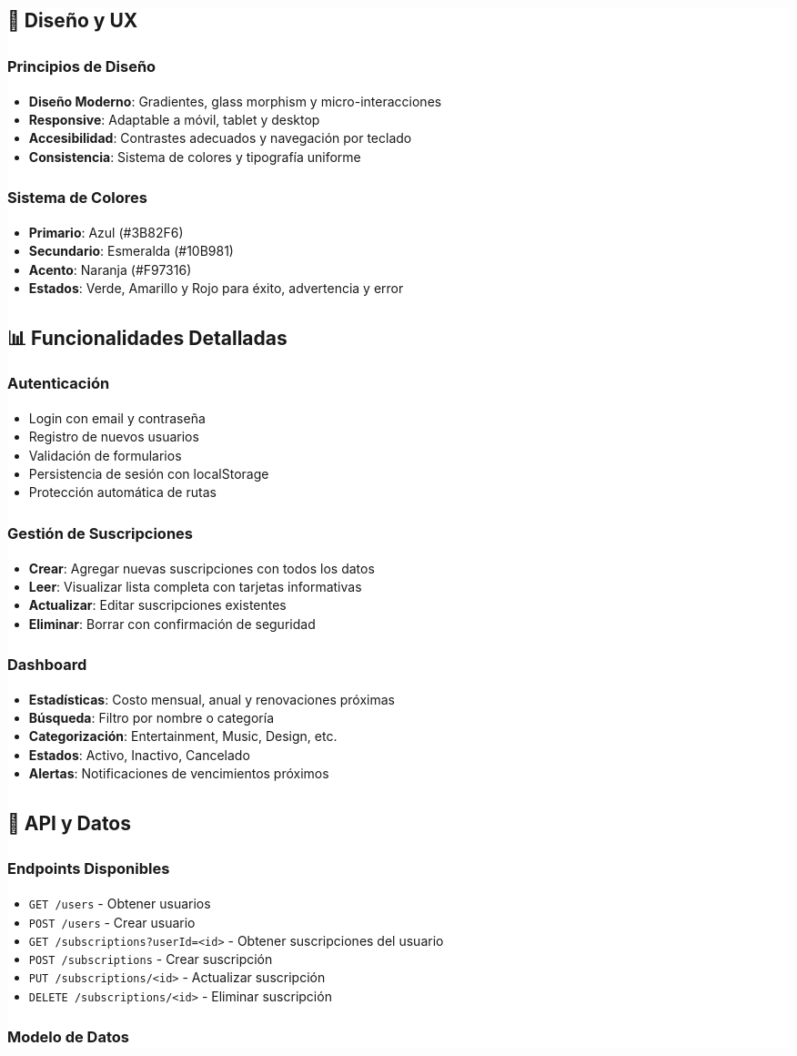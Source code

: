 ## 🎨 Diseño y UX

### Principios de Diseño
- **Diseño Moderno**: Gradientes, glass morphism y micro-interacciones
- **Responsive**: Adaptable a móvil, tablet y desktop
- **Accesibilidad**: Contrastes adecuados y navegación por teclado
- **Consistencia**: Sistema de colores y tipografía uniforme

### Sistema de Colores
- **Primario**: Azul (#3B82F6)
- **Secundario**: Esmeralda (#10B981) 
- **Acento**: Naranja (#F97316)
- **Estados**: Verde, Amarillo y Rojo para éxito, advertencia y error

## 📊 Funcionalidades Detalladas

### Autenticación
- Login con email y contraseña
- Registro de nuevos usuarios
- Validación de formularios
- Persistencia de sesión con localStorage
- Protección automática de rutas

### Gestión de Suscripciones
- **Crear**: Agregar nuevas suscripciones con todos los datos
- **Leer**: Visualizar lista completa con tarjetas informativas
- **Actualizar**: Editar suscripciones existentes
- **Eliminar**: Borrar con confirmación de seguridad

### Dashboard
- **Estadísticas**: Costo mensual, anual y renovaciones próximas
- **Búsqueda**: Filtro por nombre o categoría
- **Categorización**: Entertainment, Music, Design, etc.
- **Estados**: Activo, Inactivo, Cancelado
- **Alertas**: Notificaciones de vencimientos próximos

## 🔧 API y Datos

### Endpoints Disponibles
- `GET /users` - Obtener usuarios
- `POST /users` - Crear usuario
- `GET /subscriptions?userId=<id>` - Obtener suscripciones del usuario
- `POST /subscriptions` - Crear suscripción
- `PUT /subscriptions/<id>` - Actualizar suscripción
- `DELETE /subscriptions/<id>` - Eliminar suscripción

### Modelo de Datos
